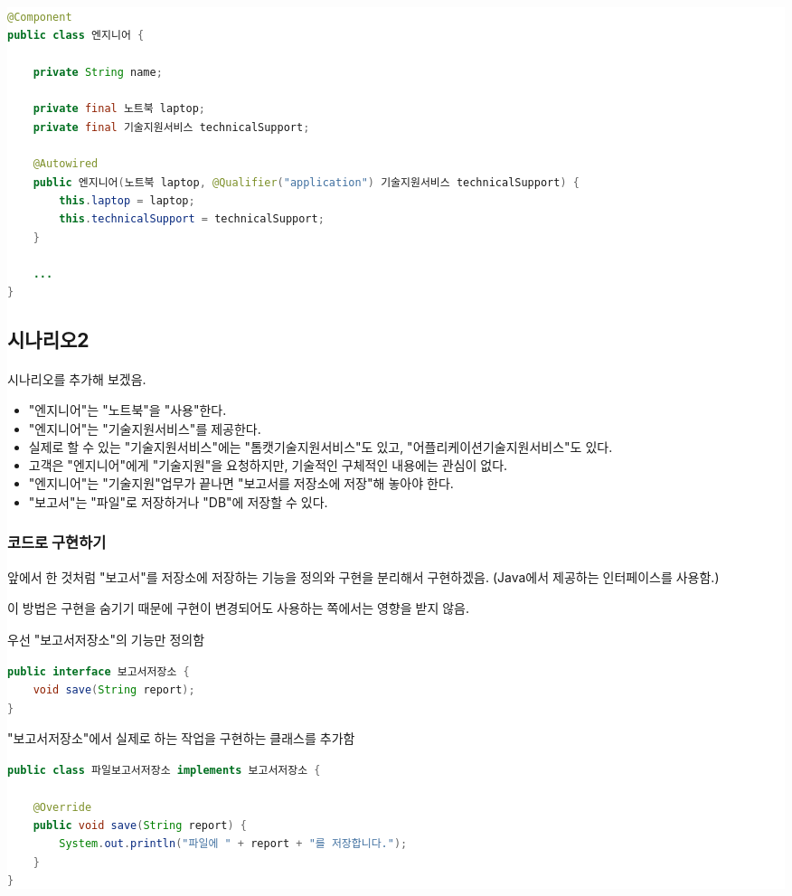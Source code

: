```java
@Component
public class 엔지니어 {

    private String name;

    private final 노트북 laptop;
    private final 기술지원서비스 technicalSupport;

    @Autowired
    public 엔지니어(노트북 laptop, @Qualifier("application") 기술지원서비스 technicalSupport) {
        this.laptop = laptop;
        this.technicalSupport = technicalSupport;
    }

    ...
}
```

## 시나리오2

시나리오를 추가해 보겠음.

* "엔지니어"는 "노트북"을 "사용"한다.
* "엔지니어"는 "기술지원서비스"를 제공한다.
* 실제로 할 수 있는 "기술지원서비스"에는 "톰캣기술지원서비스"도 있고, "어플리케이션기술지원서비스"도 있다.
* 고객은 "엔지니어"에게 "기술지원"을 요청하지만, 기술적인 구체적인 내용에는 관심이 없다.
* "엔지니어"는 "기술지원"업무가 끝나면 "보고서를 저장소에 저장"해 놓아야 한다.
* "보고서"는 "파일"로 저장하거나 "DB"에 저장할 수 있다.

### 코드로 구현하기

앞에서 한 것처럼 "보고서"를 저장소에 저장하는 기능을 정의와 구현을 분리해서 구현하겠음. (Java에서 제공하는 인터페이스를 사용함.)

이 방법은 구현을 숨기기 때문에 구현이 변경되어도 사용하는 쪽에서는 영향을 받지 않음.

우선 "보고서저장소"의 기능만 정의함

```java
public interface 보고서저장소 {
    void save(String report);
}
```

"보고서저장소"에서 실제로 하는 작업을 구현하는 클래스를 추가함

```java
public class 파일보고서저장소 implements 보고서저장소 {

    @Override
    public void save(String report) {
        System.out.println("파일에 " + report + "를 저장합니다.");
    }
}
```
